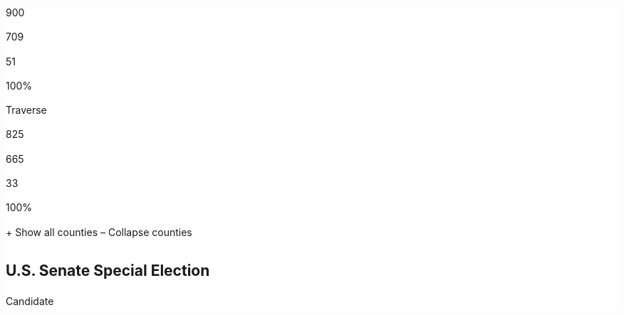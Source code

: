 <div class="eln-text-color eln-democrat">

900

</div>

<div>

709

</div>

<div>

51

</div>

100<span class="eln-percent-sign">%</span>

Traverse

<div class="eln-text-color eln-democrat">

825

</div>

<div>

665

</div>

<div>

33

</div>

100<span class="eln-percent-sign">%</span>

<span class="eln-button-show">+ Show all counties</span>
<span class="eln-button-hide">– Collapse
counties</span>

<div id="senate" class="eln-race-group eln-senate eln-has-map">

## U.S. Senate Special Election

<div id="mn-25151-2018-11-06" class="eln-race">

<div class="eln-race-content">

<div id="mn-25151-2018-11-06-table" class="eln-race-results" data-race-id="mn-25151-2018-11-06">

<div id="mn-25151-2018-11-06-results-table-container" class="eln-table-container eln-results-container eln-results-row-senate eln-race-report eln-result-winner" data-race-id="mn-25151-2018-11-06" data-options="{&quot;max_candidates&quot;:3,&quot;show_more&quot;:true,&quot;show_precinct_count&quot;:true,&quot;use_only_party_colors&quot;:false,&quot;show_ranked_choice&quot;:true}">

Candidate
